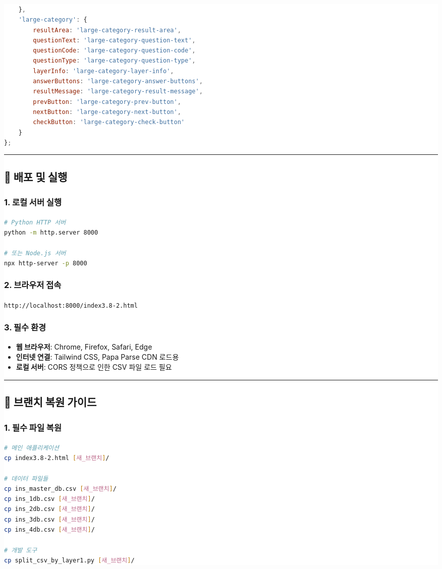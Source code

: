 ```javascript
    },
    'large-category': {
        resultArea: 'large-category-result-area',
        questionText: 'large-category-question-text',
        questionCode: 'large-category-question-code',
        questionType: 'large-category-question-type',
        layerInfo: 'large-category-layer-info',
        answerButtons: 'large-category-answer-buttons',
        resultMessage: 'large-category-result-message',
        prevButton: 'large-category-prev-button',
        nextButton: 'large-category-next-button',
        checkButton: 'large-category-check-button'
    }
};
```

---

## 🚀 **배포 및 실행**

### **1. 로컬 서버 실행**
```bash
# Python HTTP 서버
python -m http.server 8000

# 또는 Node.js 서버
npx http-server -p 8000
```

### **2. 브라우저 접속**
```
http://localhost:8000/index3.8-2.html
```

### **3. 필수 환경**
- **웹 브라우저**: Chrome, Firefox, Safari, Edge
- **인터넷 연결**: Tailwind CSS, Papa Parse CDN 로드용
- **로컬 서버**: CORS 정책으로 인한 CSV 파일 로드 필요

---

## 🔧 **브랜치 복원 가이드**

### **1. 필수 파일 복원**
```bash
# 메인 애플리케이션
cp index3.8-2.html [새_브랜치]/

# 데이터 파일들
cp ins_master_db.csv [새_브랜치]/
cp ins_1db.csv [새_브랜치]/
cp ins_2db.csv [새_브랜치]/
cp ins_3db.csv [새_브랜치]/
cp ins_4db.csv [새_브랜치]/

# 개발 도구
cp split_csv_by_layer1.py [새_브랜치]/
```
